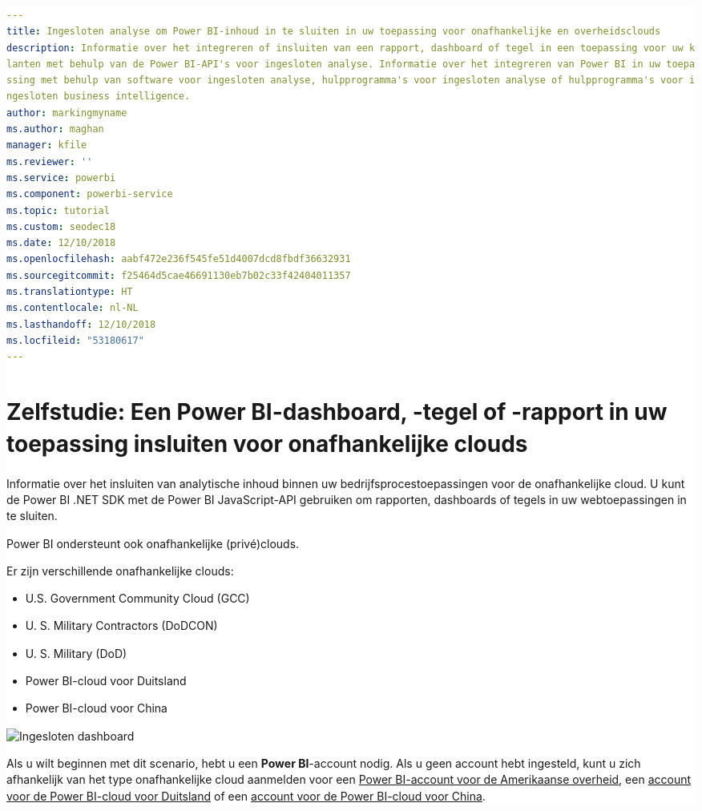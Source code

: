 ```yaml
---
title: Ingesloten analyse om Power BI-inhoud in te sluiten in uw toepassing voor onafhankelijke en overheidsclouds
description: Informatie over het integreren of insluiten van een rapport, dashboard of tegel in een toepassing voor uw klanten met behulp van de Power BI-API's voor ingesloten analyse. Informatie over het integreren van Power BI in uw toepassing met behulp van software voor ingesloten analyse, hulpprogramma's voor ingesloten analyse of hulpprogramma's voor ingesloten business intelligence.
author: markingmyname
ms.author: maghan
manager: kfile
ms.reviewer: ''
ms.service: powerbi
ms.component: powerbi-service
ms.topic: tutorial
ms.custom: seodec18
ms.date: 12/10/2018
ms.openlocfilehash: aabf472e236f545fe51d4007dcd8fbdf36632931
ms.sourcegitcommit: f25464d5cae46691130eb7b02c33f42404011357
ms.translationtype: HT
ms.contentlocale: nl-NL
ms.lasthandoff: 12/10/2018
ms.locfileid: "53180617"
---
```

# <a name="tutorial-embed-a-power-bi-dashboard-tile-or-report-into-your-application-for-sovereign-clouds"></a>Zelfstudie: Een Power BI-dashboard, -tegel of -rapport in uw toepassing insluiten voor onafhankelijke clouds

Informatie over het insluiten van analytische inhoud binnen uw bedrijfsprocestoepassingen voor de onafhankelijke cloud. U kunt de Power BI .NET SDK met de Power BI JavaScript-API gebruiken om rapporten, dashboards of tegels in uw webtoepassingen in te sluiten.

Power BI ondersteunt ook onafhankelijke (privé)clouds.

Er zijn verschillende onafhankelijke clouds:

* U.S. Government Community Cloud (GCC)

* U. S. Military Contractors (DoDCON)

* U. S. Military (DoD)

* Power BI-cloud voor Duitsland

* Power BI-cloud voor China

![Ingesloten dashboard](media/embed-sample-for-customers/powerbi-embed-dashboard.png)

Als u wilt beginnen met dit scenario, hebt u een **Power BI**-account nodig. Als u geen account hebt ingesteld, kunt u zich afhankelijk van het type onafhankelijke cloud aanmelden voor een [Power BI-account voor de Amerikaanse overheid](../service-govus-signup.md), een [account voor de Power BI-cloud voor Duitsland](https://powerbi.microsoft.com/power-bi-germany/?ru=https%3A%2F%2Fapp.powerbi.de%2F%3FnoSignUpCheck%3D1) of een [account voor de Power BI-cloud voor China](http://www.21vbluecloud.com/powerbi/).
